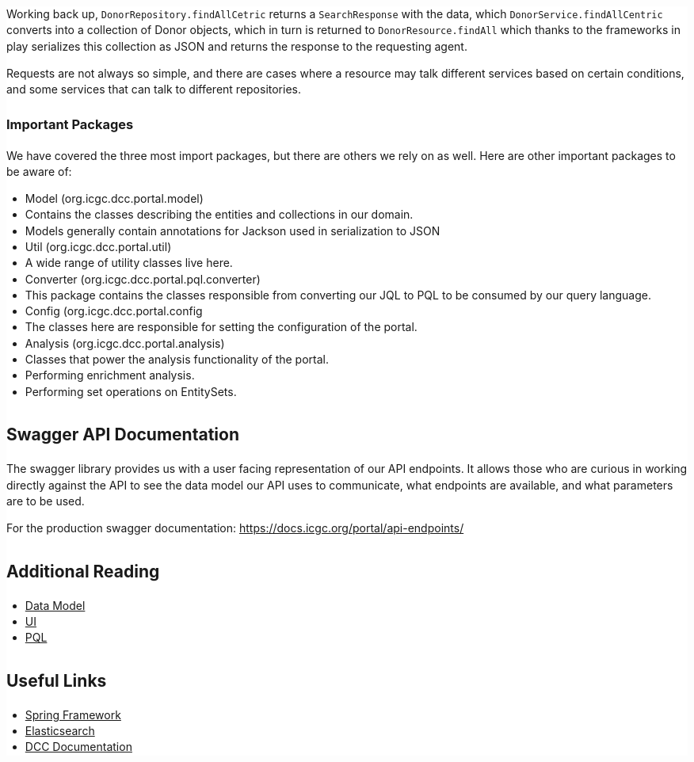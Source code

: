 Working back up, `DonorRepository.findAllCetric` returns a `SearchResponse` with the data, which
`DonorService.findAllCentric` converts into a collection of Donor objects, which in turn is returned
to `DonorResource.findAll` which thanks to the frameworks in play serializes this collection as JSON
and returns the response to the requesting agent. 

Requests are not always so simple, and there are cases where a resource may talk different services
based on certain conditions, and some services that can talk to different repositories. 

### Important Packages

We have covered the three most import packages, but there are others we rely on as well. Here are
other important packages to be aware of:

* Model (org.icgc.dcc.portal.model)
 * Contains the classes describing the entities and collections in our domain.
 * Models generally contain annotations for Jackson used in serialization to JSON
* Util (org.icgc.dcc.portal.util)
 * A wide range of utility classes live here. 
* Converter (org.icgc.dcc.portal.pql.converter)
 * This package contains the classes responsible from converting our JQL to PQL to be consumed by
 our query language.
* Config (org.icgc.dcc.portal.config
 * The classes here are responsible for setting the configuration of the portal. 
* Analysis (org.icgc.dcc.portal.analysis)
 * Classes that power the analysis functionality of the portal. 
 * Performing enrichment analysis.
 * Performing set operations on EntitySets. 

## Swagger API Documentation
The swagger library provides us with a user facing representation of our API endpoints. It
allows those who are curious in working directly against the API to see the data model our
API uses to communicate, what endpoints are available, and what parameters are to be used.

For the production swagger documentation: https://docs.icgc.org/portal/api-endpoints/

## Additional Reading
 
* [Data Model](../MODEL.md)
* [UI](../dcc-portal-ui/UI.md)
* [PQL](../dcc-portal-pql/PQL.md)

## Useful Links

* [Spring Framework](https://projects.spring.io/spring-framework/)
* [Elasticsearch](https://www.elastic.co/products/elasticsearch)
* [DCC Documentation](http://docs.dcc.icgc.org/)